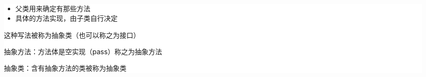 * 父类用来确定有那些方法
* 具体的方法实现，由子类自行决定

这种写法被称为抽象类（也可以称之为接口）

抽象方法：方法体是空实现（pass）称之为抽象方法

抽象类：含有抽象方法的类被称为抽象类



